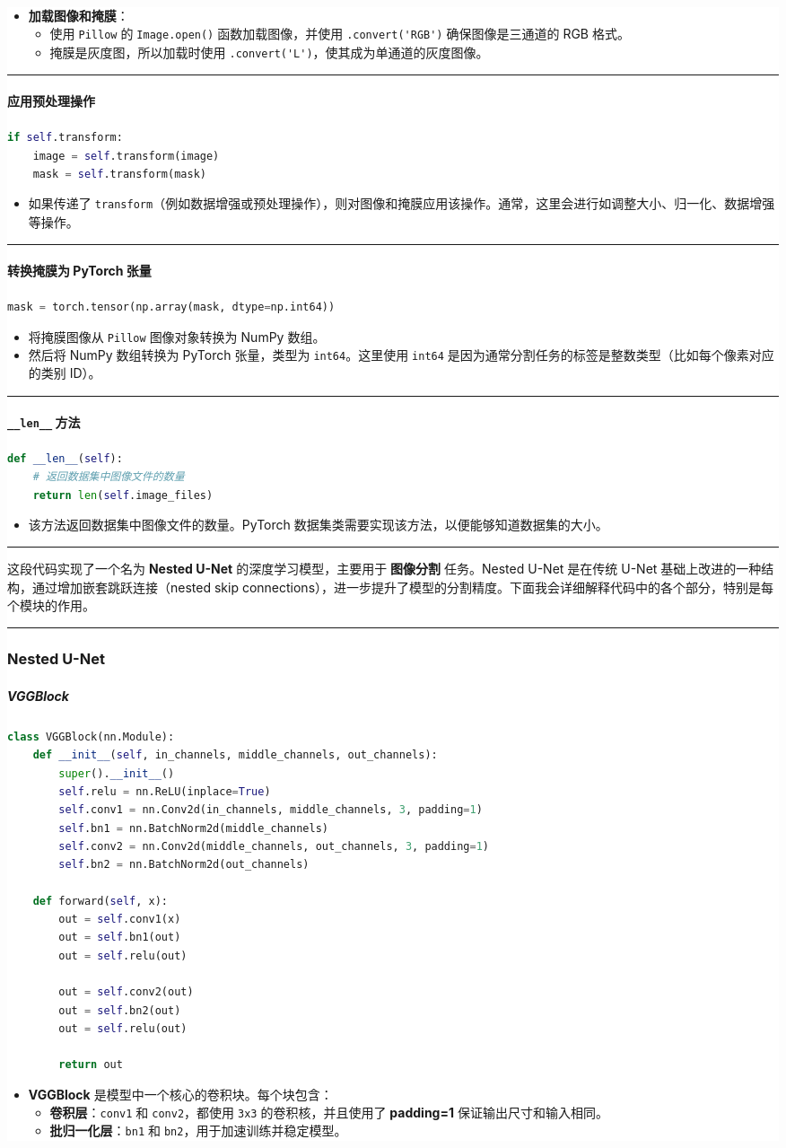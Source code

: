 - **加载图像和掩膜**：
  - 使用 `Pillow` 的 `Image.open()` 函数加载图像，并使用 `.convert('RGB')` 确保图像是三通道的 RGB 格式。
  - 掩膜是灰度图，所以加载时使用 `.convert('L')`，使其成为单通道的灰度图像。

---

#### **应用预处理操作**
```python
if self.transform:
    image = self.transform(image)
    mask = self.transform(mask)
```
- 如果传递了 `transform`（例如数据增强或预处理操作），则对图像和掩膜应用该操作。通常，这里会进行如调整大小、归一化、数据增强等操作。

---

#### **转换掩膜为 PyTorch 张量**
```python
mask = torch.tensor(np.array(mask, dtype=np.int64))
```
- 将掩膜图像从 `Pillow` 图像对象转换为 NumPy 数组。
- 然后将 NumPy 数组转换为 PyTorch 张量，类型为 `int64`。这里使用 `int64` 是因为通常分割任务的标签是整数类型（比如每个像素对应的类别 ID）。

---

#### **`__len__` 方法**
```python
def __len__(self):
    # 返回数据集中图像文件的数量
    return len(self.image_files)
```
- 该方法返回数据集中图像文件的数量。PyTorch 数据集类需要实现该方法，以便能够知道数据集的大小。

---

这段代码实现了一个名为 **Nested U-Net** 的深度学习模型，主要用于 **图像分割** 任务。Nested U-Net 是在传统 U-Net 基础上改进的一种结构，通过增加嵌套跳跃连接（nested skip connections），进一步提升了模型的分割精度。下面我会详细解释代码中的各个部分，特别是每个模块的作用。

---

### Nested U-Net

##### **VGGBlock**
```python
class VGGBlock(nn.Module):
    def __init__(self, in_channels, middle_channels, out_channels):
        super().__init__()
        self.relu = nn.ReLU(inplace=True)
        self.conv1 = nn.Conv2d(in_channels, middle_channels, 3, padding=1)
        self.bn1 = nn.BatchNorm2d(middle_channels)
        self.conv2 = nn.Conv2d(middle_channels, out_channels, 3, padding=1)
        self.bn2 = nn.BatchNorm2d(out_channels)

    def forward(self, x):
        out = self.conv1(x)
        out = self.bn1(out)
        out = self.relu(out)

        out = self.conv2(out)
        out = self.bn2(out)
        out = self.relu(out)

        return out
```
- **VGGBlock** 是模型中一个核心的卷积块。每个块包含：
  - **卷积层**：`conv1` 和 `conv2`，都使用 `3x3` 的卷积核，并且使用了 **padding=1** 保证输出尺寸和输入相同。
  - **批归一化层**：`bn1` 和 `bn2`，用于加速训练并稳定模型。